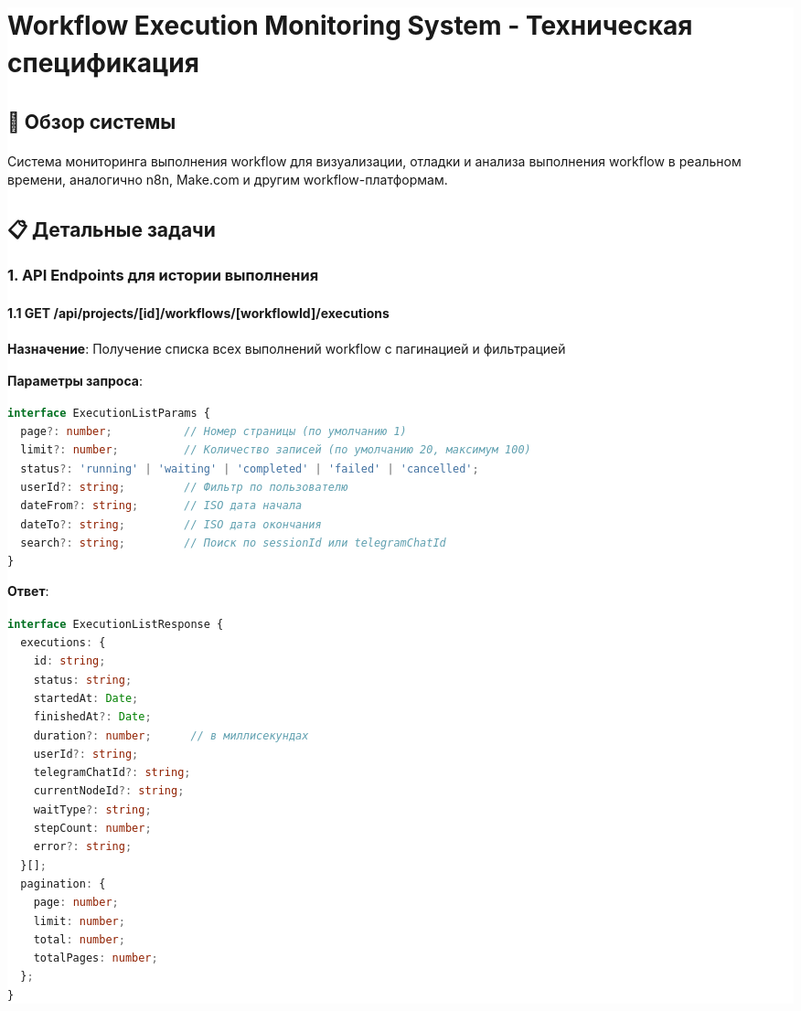 # Workflow Execution Monitoring System - Техническая спецификация

## 🎯 Обзор системы

Система мониторинга выполнения workflow для визуализации, отладки и анализа выполнения workflow в реальном времени, аналогично n8n, Make.com и другим workflow-платформам.

## 📋 Детальные задачи

### 1. API Endpoints для истории выполнения

#### 1.1 GET /api/projects/[id]/workflows/[workflowId]/executions
**Назначение**: Получение списка всех выполнений workflow с пагинацией и фильтрацией

**Параметры запроса**:
```typescript
interface ExecutionListParams {
  page?: number;           // Номер страницы (по умолчанию 1)
  limit?: number;          // Количество записей (по умолчанию 20, максимум 100)
  status?: 'running' | 'waiting' | 'completed' | 'failed' | 'cancelled';
  userId?: string;         // Фильтр по пользователю
  dateFrom?: string;       // ISO дата начала
  dateTo?: string;         // ISO дата окончания
  search?: string;         // Поиск по sessionId или telegramChatId
}
```

**Ответ**:
```typescript
interface ExecutionListResponse {
  executions: {
    id: string;
    status: string;
    startedAt: Date;
    finishedAt?: Date;
    duration?: number;      // в миллисекундах
    userId?: string;
    telegramChatId?: string;
    currentNodeId?: string;
    waitType?: string;
    stepCount: number;
    error?: string;
  }[];
  pagination: {
    page: number;
    limit: number;
    total: number;
    totalPages: number;
  };
}
```
